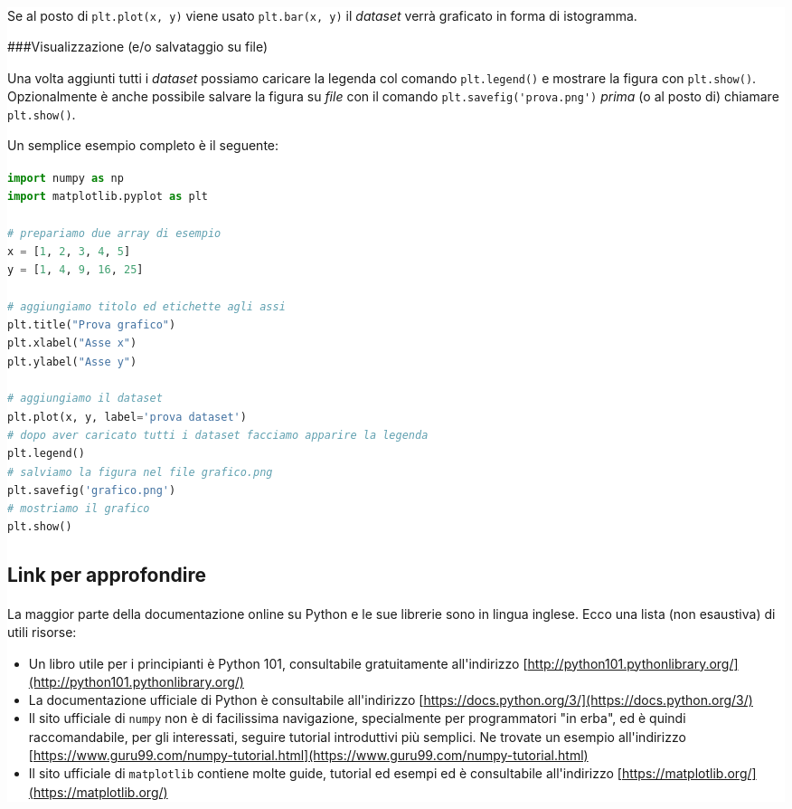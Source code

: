 Se al posto di `plt.plot(x, y)` viene usato `plt.bar(x, y)` il *dataset* verrà graficato in forma di istogramma.

###Visualizzazione (e/o salvataggio su file)

Una volta aggiunti tutti i *dataset* possiamo caricare la legenda col comando `plt.legend()` e mostrare la figura con `plt.show()`. Opzionalmente è anche possibile salvare la figura su *file* con il comando `plt.savefig('prova.png')` *prima* (o al posto di) chiamare `plt.show()`.

Un semplice esempio completo è il seguente:

```Python
import numpy as np
import matplotlib.pyplot as plt

# prepariamo due array di esempio
x = [1, 2, 3, 4, 5]
y = [1, 4, 9, 16, 25]

# aggiungiamo titolo ed etichette agli assi
plt.title("Prova grafico")
plt.xlabel("Asse x")
plt.ylabel("Asse y")

# aggiungiamo il dataset
plt.plot(x, y, label='prova dataset')
# dopo aver caricato tutti i dataset facciamo apparire la legenda
plt.legend()
# salviamo la figura nel file grafico.png
plt.savefig('grafico.png')
# mostriamo il grafico
plt.show()
```

## Link per approfondire

La maggior parte della documentazione online su Python e le sue librerie sono in lingua inglese. Ecco una lista (non esaustiva) di utili risorse:

* Un libro utile per i principianti è Python 101, consultabile gratuitamente all'indirizzo [http://python101.pythonlibrary.org/](http://python101.pythonlibrary.org/)
* La documentazione ufficiale di Python è consultabile all'indirizzo [https://docs.python.org/3/](https://docs.python.org/3/)
* Il sito ufficiale di `numpy` non è di facilissima navigazione, specialmente per programmatori "in erba", ed è quindi raccomandabile, per gli interessati, seguire tutorial introduttivi più semplici. Ne trovate un esempio all'indirizzo [https://www.guru99.com/numpy-tutorial.html](https://www.guru99.com/numpy-tutorial.html)
* Il sito ufficiale di `matplotlib` contiene molte guide, tutorial ed esempi ed è consultabile all'indirizzo [https://matplotlib.org/](https://matplotlib.org/)
